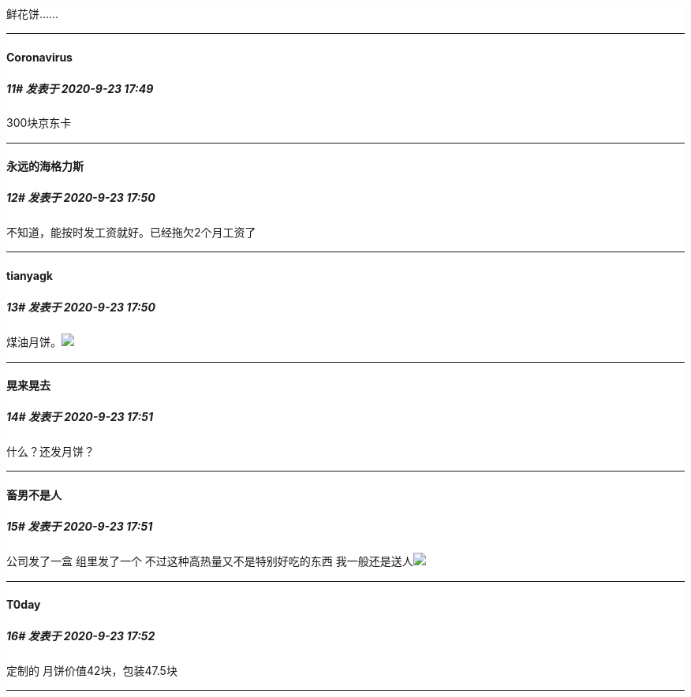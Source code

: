 
鲜花饼……


-----

####  Coronavirus  
##### 11#       发表于 2020-9-23 17:49


300块京东卡


-----

####  永远的海格力斯  
##### 12#       发表于 2020-9-23 17:50


不知道，能按时发工资就好。已经拖欠2个月工资了


-----

####  tianyagk  
##### 13#       发表于 2020-9-23 17:50


煤油月饼。<img src="https://static.saraba1st.com/image/smiley/face2017/180.png" referrerpolicy="no-referrer">


-----

####  晃来晃去  
##### 14#       发表于 2020-9-23 17:51


什么？还发月饼？


-----

####  畜男不是人  
##### 15#       发表于 2020-9-23 17:51


公司发了一盒 组里发了一个 不过这种高热量又不是特别好吃的东西 我一般还是送人<img src="https://static.saraba1st.com/image/smiley/face2017/068.png" referrerpolicy="no-referrer">


-----

####  T0day  
##### 16#       发表于 2020-9-23 17:52


定制的 月饼价值42块，包装47.5块


-----
